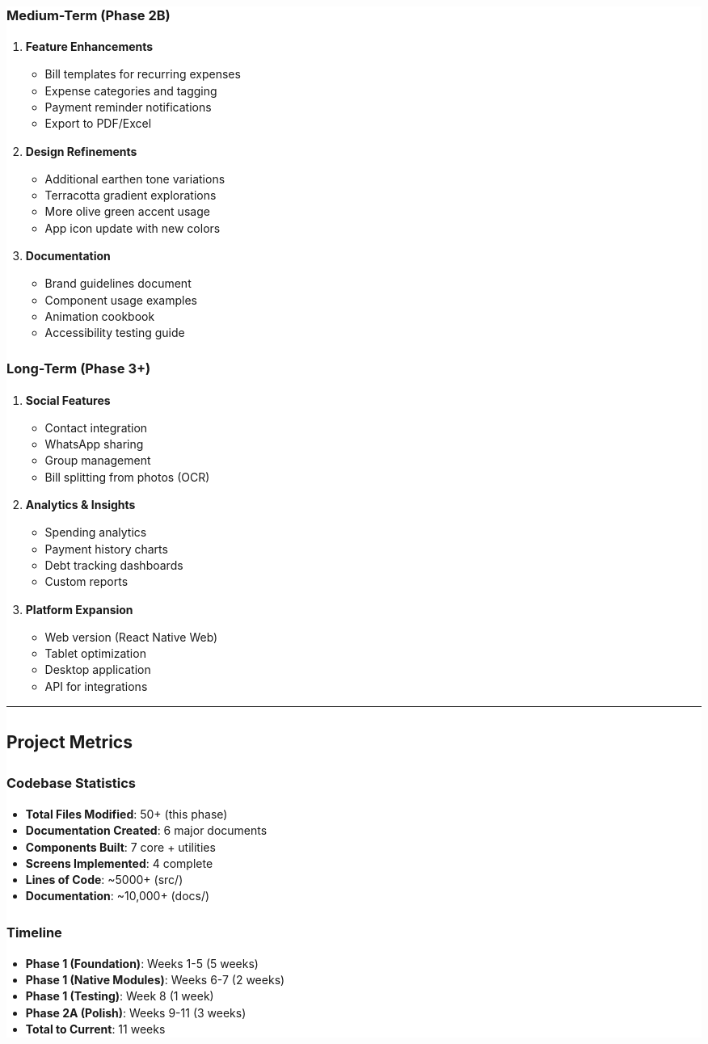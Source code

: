 ### Medium-Term (Phase 2B)

1. **Feature Enhancements**
   - Bill templates for recurring expenses
   - Expense categories and tagging
   - Payment reminder notifications
   - Export to PDF/Excel

2. **Design Refinements**
   - Additional earthen tone variations
   - Terracotta gradient explorations
   - More olive green accent usage
   - App icon update with new colors

3. **Documentation**
   - Brand guidelines document
   - Component usage examples
   - Animation cookbook
   - Accessibility testing guide

### Long-Term (Phase 3+)

1. **Social Features**
   - Contact integration
   - WhatsApp sharing
   - Group management
   - Bill splitting from photos (OCR)

2. **Analytics & Insights**
   - Spending analytics
   - Payment history charts
   - Debt tracking dashboards
   - Custom reports

3. **Platform Expansion**
   - Web version (React Native Web)
   - Tablet optimization
   - Desktop application
   - API for integrations

---

## Project Metrics

### Codebase Statistics
- **Total Files Modified**: 50+ (this phase)
- **Documentation Created**: 6 major documents
- **Components Built**: 7 core + utilities
- **Screens Implemented**: 4 complete
- **Lines of Code**: ~5000+ (src/)
- **Documentation**: ~10,000+ (docs/)

### Timeline
- **Phase 1 (Foundation)**: Weeks 1-5 (5 weeks)
- **Phase 1 (Native Modules)**: Weeks 6-7 (2 weeks)
- **Phase 1 (Testing)**: Week 8 (1 week)
- **Phase 2A (Polish)**: Weeks 9-11 (3 weeks)
- **Total to Current**: 11 weeks
